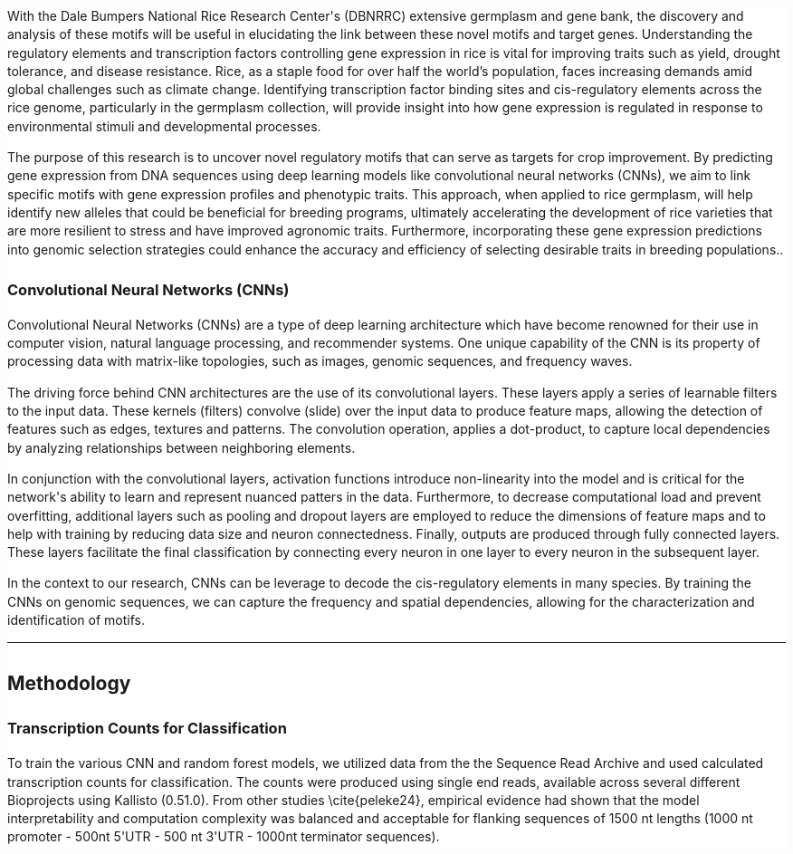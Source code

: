 With the Dale Bumpers National Rice Research Center's (DBNRRC) extensive germplasm and gene bank, the discovery and analysis of these motifs will be useful in elucidating the link between these novel motifs and target genes. Understanding the regulatory elements and transcription factors controlling gene expression in rice is vital for improving traits such as yield, drought tolerance, and disease resistance. Rice, as a staple food for over half the world’s population, faces increasing demands amid global challenges such as climate change. Identifying transcription factor binding sites and cis-regulatory elements across the rice genome, particularly in the germplasm collection, will provide insight into how gene expression is regulated in response to environmental stimuli and developmental processes.

The purpose of this research is to uncover novel regulatory motifs that can serve as targets for crop improvement. By predicting gene expression from DNA sequences using deep learning models like convolutional neural networks (CNNs), we aim to link specific motifs with gene expression profiles and phenotypic traits. This approach, when applied to rice germplasm, will help identify new alleles that could be beneficial for breeding programs, ultimately accelerating the development of rice varieties that are more resilient to stress and have improved agronomic traits. Furthermore, incorporating these gene expression predictions into genomic selection strategies could enhance the accuracy and efficiency of selecting desirable traits in breeding populations..

### Convolutional Neural Networks (CNNs)  
Convolutional Neural Networks (CNNs) are a type of deep learning architecture which have become renowned for their use in computer vision, natural language processing, and recommender systems. One unique capability of the CNN is its property of processing data with matrix-like topologies, such as images, genomic sequences, and frequency waves.

The driving force behind CNN architectures are the use of its convolutional layers. These layers apply a series of learnable filters to the input data. These kernels (filters) convolve (slide) over the input data to produce feature maps, allowing the detection of features such as edges, textures and patterns. The convolution operation, applies a dot-product, to capture local dependencies by analyzing relationships between neighboring elements.

In conjunction with the convolutional layers, activation functions introduce non-linearity into the model and is critical for the network's ability to learn and represent nuanced patters in the data. Furthermore, to decrease computational load and prevent overfitting, additional layers such as pooling and dropout layers are employed to reduce the dimensions of feature maps and to help with training by reducing data size and neuron connectedness. Finally, outputs are produced through fully connected layers. These layers facilitate the final classification by connecting every neuron in one layer to every neuron in the subsequent layer.

In the context to our research, CNNs can be leverage to decode the cis-regulatory elements in many species. By training the CNNs on genomic sequences, we can capture the frequency and spatial dependencies, allowing for the characterization and identification of motifs. 

---

## Methodology

### Transcription Counts for Classification  
To train the various CNN and random forest models, we utilized data from the the Sequence Read Archive and used calculated transcription counts for classification. The counts were produced using single end reads, available across several different Bioprojects using Kallisto (0.51.0). From other studies \cite{peleke24}, empirical evidence had shown that the model interpretability and computation complexity was balanced and acceptable for flanking sequences of 1500 nt lengths (1000 nt promoter - 500nt 5'UTR - 500 nt 3'UTR - 1000nt terminator sequences).
